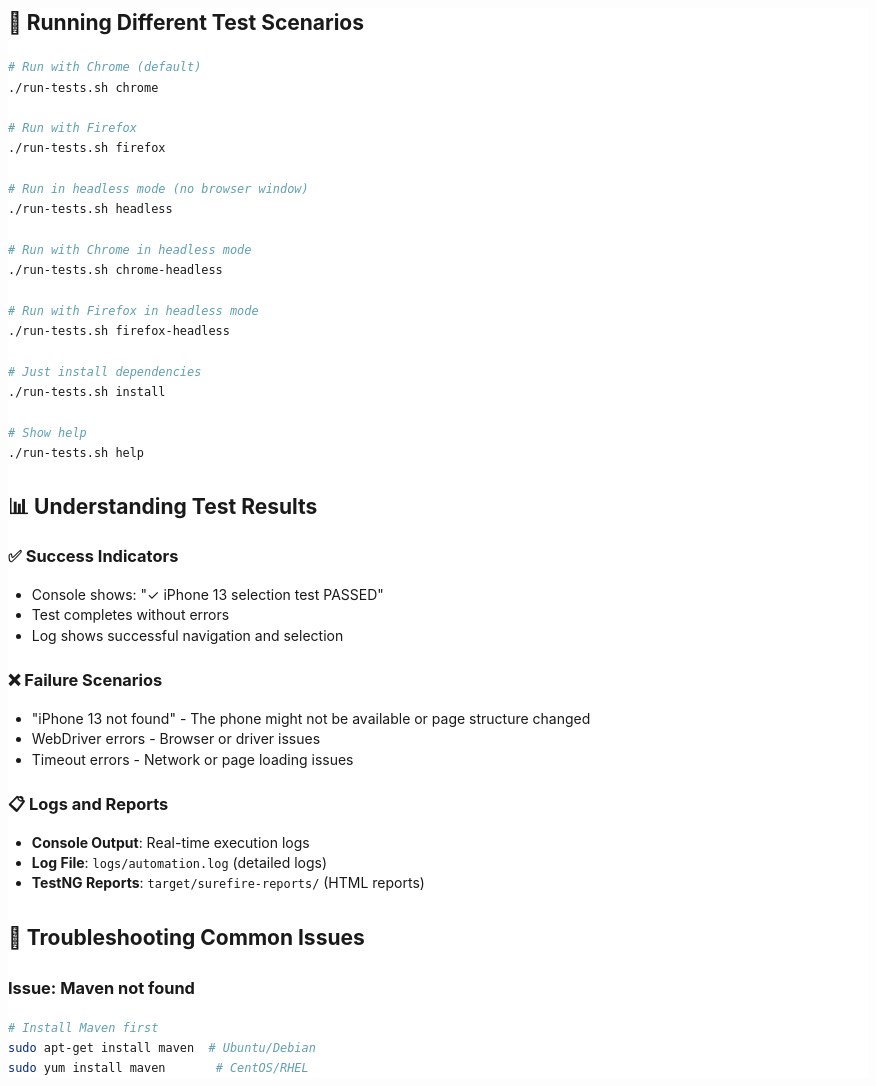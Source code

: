 ## 🔄 Running Different Test Scenarios

```bash
# Run with Chrome (default)
./run-tests.sh chrome

# Run with Firefox
./run-tests.sh firefox

# Run in headless mode (no browser window)
./run-tests.sh headless

# Run with Chrome in headless mode
./run-tests.sh chrome-headless

# Run with Firefox in headless mode
./run-tests.sh firefox-headless

# Just install dependencies
./run-tests.sh install

# Show help
./run-tests.sh help
```

## 📊 Understanding Test Results

### ✅ Success Indicators
- Console shows: "✓ iPhone 13 selection test PASSED"
- Test completes without errors
- Log shows successful navigation and selection

### ❌ Failure Scenarios
- "iPhone 13 not found" - The phone might not be available or page structure changed
- WebDriver errors - Browser or driver issues
- Timeout errors - Network or page loading issues

### 📋 Logs and Reports
- **Console Output**: Real-time execution logs
- **Log File**: `logs/automation.log` (detailed logs)
- **TestNG Reports**: `target/surefire-reports/` (HTML reports)

## 🔧 Troubleshooting Common Issues

### Issue: Maven not found
```bash
# Install Maven first
sudo apt-get install maven  # Ubuntu/Debian
sudo yum install maven       # CentOS/RHEL
```
